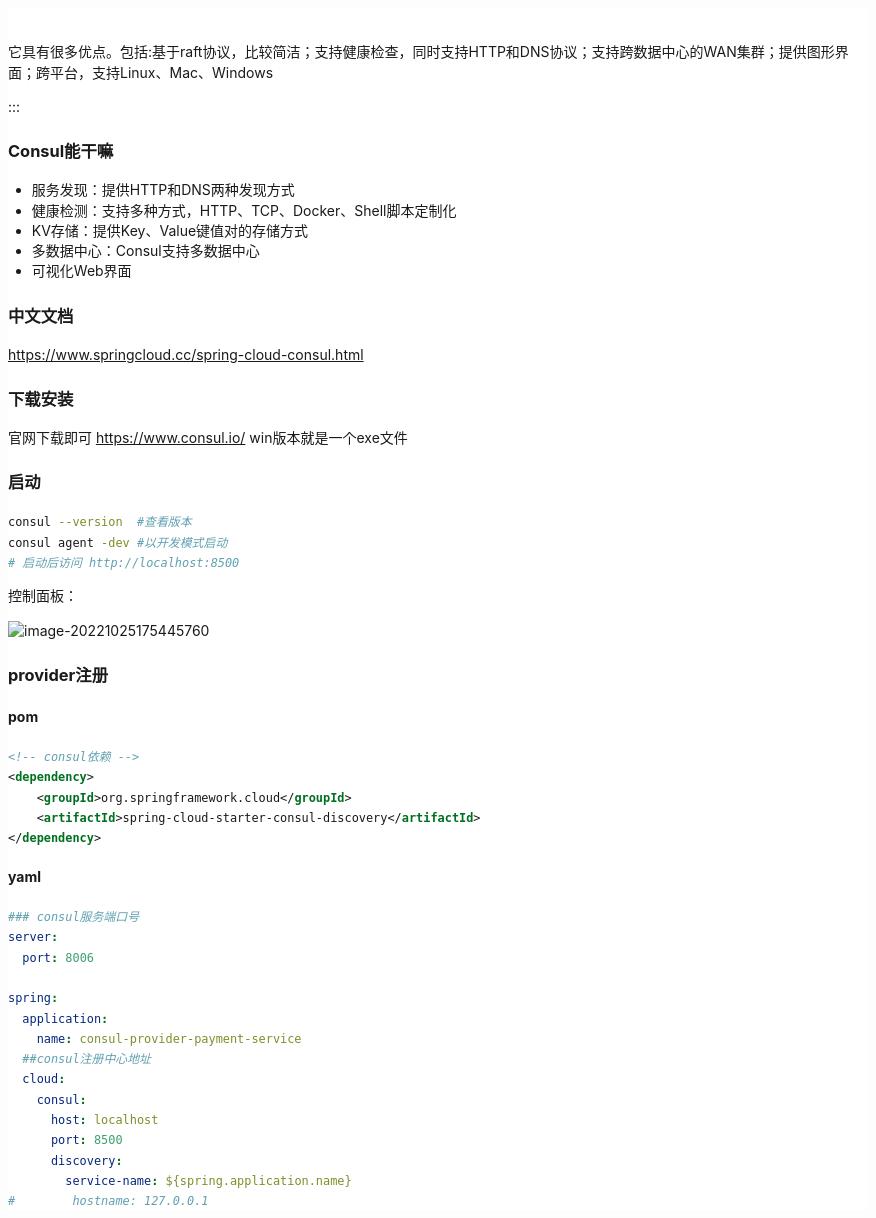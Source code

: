 <br>

它具有很多优点。包括:基于raft协议，比较简洁；支持健康检查，同时支持HTTP和DNS协议；支持跨数据中心的WAN集群；提供图形界面；跨平台，支持Linux、Mac、Windows

:::

### Consul能干嘛

- 服务发现：提供HTTP和DNS两种发现方式
- 健康检测：支持多种方式，HTTP、TCP、Docker、Shell脚本定制化
- KV存储：提供Key、Value键值对的存储方式
- 多数据中心：Consul支持多数据中心
- 可视化Web界面

### 中文文档

https://www.springcloud.cc/spring-cloud-consul.html



### 下载安装

官网下载即可 https://www.consul.io/ win版本就是一个exe文件

### 启动

```bash
consul --version  #查看版本
consul agent -dev #以开发模式启动
# 启动后访问 http://localhost:8500
```

控制面板：

![image-20221025175445760](https://images.zaiolos.top/images/202210251754835.png)



### provider注册

#### pom

```xml
<!-- consul依赖 -->
<dependency>
    <groupId>org.springframework.cloud</groupId>
    <artifactId>spring-cloud-starter-consul-discovery</artifactId>
</dependency>
```

#### yaml

```yaml
### consul服务端口号
server:
  port: 8006

spring:
  application:
    name: consul-provider-payment-service
  ##consul注册中心地址
  cloud:
    consul:
      host: localhost
      port: 8500
      discovery:
        service-name: ${spring.application.name}
#        hostname: 127.0.0.1
```
